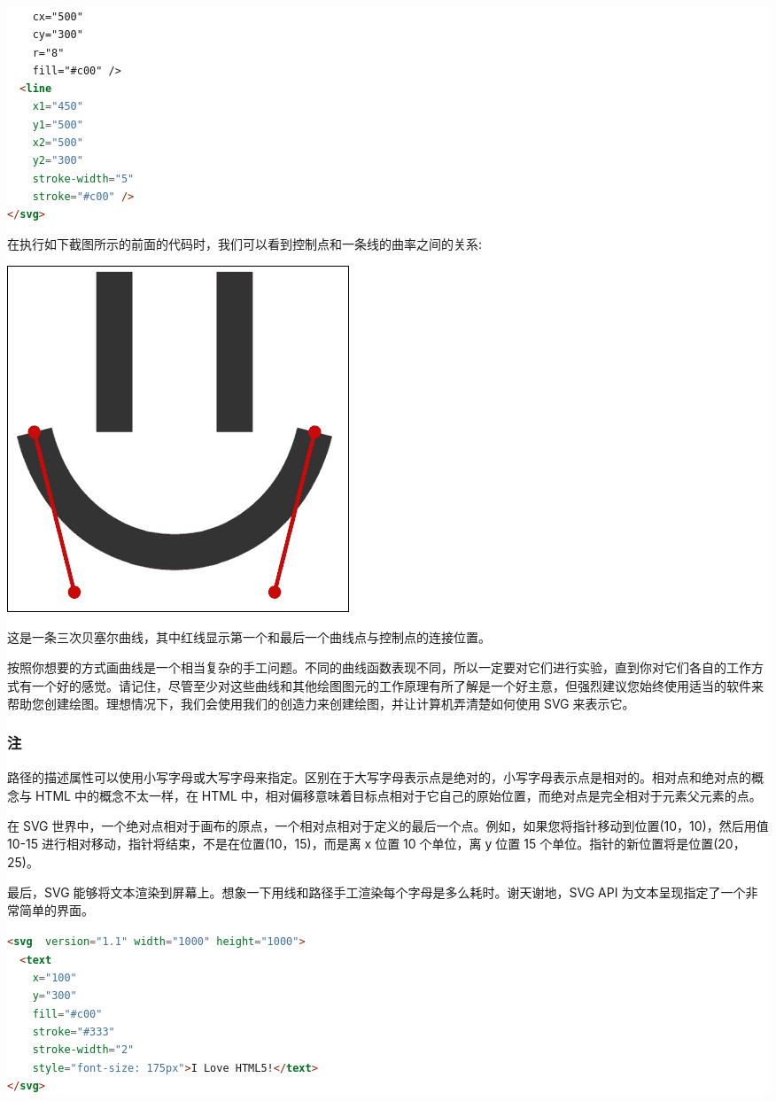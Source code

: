 ```html
    cx="500"
    cy="300"
    r="8"
    fill="#c00" />
  <line
    x1="450"
    y1="500"
    x2="500"
    y2="300"
    stroke-width="5"
    stroke="#c00" />
</svg>
```

在执行如下截图所示的前面的代码时，我们可以看到控制点和一条线的曲率之间的关系:

![How to use it](img/6029OT_04_05.jpg)

这是一条三次贝塞尔曲线，其中红线显示第一个和最后一个曲线点与控制点的连接位置。

按照你想要的方式画曲线是一个相当复杂的手工问题。不同的曲线函数表现不同，所以一定要对它们进行实验，直到你对它们各自的工作方式有一个好的感觉。请记住，尽管至少对这些曲线和其他绘图图元的工作原理有所了解是一个好主意，但强烈建议您始终使用适当的软件来帮助您创建绘图。理想情况下，我们会使用我们的创造力来创建绘图，并让计算机弄清楚如何使用 SVG 来表示它。

### 注

路径的描述属性可以使用小写字母或大写字母来指定。区别在于大写字母表示点是绝对的，小写字母表示点是相对的。相对点和绝对点的概念与 HTML 中的概念不太一样，在 HTML 中，相对偏移意味着目标点相对于它自己的原始位置，而绝对点是完全相对于元素父元素的点。

在 SVG 世界中，一个绝对点相对于画布的原点，一个相对点相对于定义的最后一个点。例如，如果您将指针移动到位置(10，10)，然后用值 10-15 进行相对移动，指针将结束，不是在位置(10，15)，而是离 x 位置 10 个单位，离 y 位置 15 个单位。指针的新位置将是位置(20，25)。

最后，SVG 能够将文本渲染到屏幕上。想象一下用线和路径手工渲染每个字母是多么耗时。谢天谢地，SVG API 为文本呈现指定了一个非常简单的界面。

```html
<svg  version="1.1" width="1000" height="1000">
  <text
    x="100"
    y="300"
    fill="#c00"
    stroke="#333"
    stroke-width="2"
    style="font-size: 175px">I Love HTML5!</text>
</svg>
```
